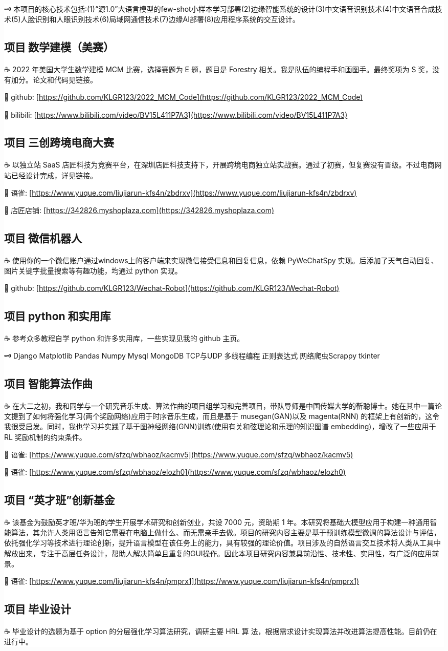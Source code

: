 🗝 本项目的核心技术包括:(1)“源1.0”大语言模型的few-shot小样本学习部署(2)边缘智能系统的设计(3)中文语音识别技术(4)中文语音合成技术(5)人脸识别和人眼识别技术(6)局域网通信技术(7)边缘AI部署(8)应用程序系统的交互设计。


## 项目 数学建模（美赛）
☕️ 2022 年美国大学生数学建模 MCM 比赛，选择赛题为 E 题，题目是 Forestry 相关。我是队伍的编程手和画图手。最终奖项为 S 奖，没有加分。论文和代码见链接。

🔗 github: [https://github.com/KLGR123/2022_MCM_Code](https://github.com/KLGR123/2022_MCM_Code)

🔗 bilibili: [https://www.bilibili.com/video/BV15L411P7A3](https://www.bilibili.com/video/BV15L411P7A3)


## 项目 三创跨境电商大赛
☕️ 以独立站 SaaS 店匠科技为竞赛平台，在深圳店匠科技支持下，开展跨境电商独立站实战赛。通过了初赛，但复赛没有晋级。不过电商网站已经设计完成，详见链接。

🔗 语雀: [https://www.yuque.com/liujiarun-kfs4n/zbdrxv](https://www.yuque.com/liujiarun-kfs4n/zbdrxv)

🔗 店匠店铺: [https://342826.myshoplaza.com](https://342826.myshoplaza.com)


## 项目 微信机器人
☕️ 使用你的一个微信账户通过windows上的客户端来实现微信接受信息和回复信息，依赖 PyWeChatSpy 实现。后添加了天气自动回复、图片关键字批量搜索等有趣功能，均通过 python 实现。

🔗 github: [https://github.com/KLGR123/Wechat-Robot](https://github.com/KLGR123/Wechat-Robot)


## 项目 python 和实用库
☕️ 参考众多教程自学 python 和许多实用库，一些实现见我的 github 主页。

🗝 Django Matplotlib Pandas Numpy Mysql MongoDB TCP与UDP 多线程编程 正则表达式 网络爬虫Scrappy tkinter


## 项目 智能算法作曲
☕️ 在大二之初，我和同学与一个研究音乐生成、算法作曲的项目组学习和完善项目，带队导师是中国传媒大学的靳聪博士。她在其中一篇论文提到了如何将强化学习(两个奖励网络)应用于时序音乐生成，而且是基于 musegan(GAN)以及 magenta(RNN) 的框架上有创新的，这令我很受启发。同时，我也学习并实践了基于图神经网络(GNN)训练(使用有关和弦理论和乐理的知识图谱 embedding)，增改了一些应用于 RL 奖励机制的约束条件。

🔗 语雀: [https://www.yuque.com/sfzq/wbhaoz/kacmv5](https://www.yuque.com/sfzq/wbhaoz/kacmv5)

🔗 语雀: [https://www.yuque.com/sfzq/wbhaoz/elozh0](https://www.yuque.com/sfzq/wbhaoz/elozh0)


## 项目 “英才班”创新基金
☕️ 该基金为鼓励英才班/华为班的学生开展学术研究和创新创业，共设 7000 元，资助期 1 年。本研究将基础大模型应用于构建一种通用智能算法，其允许人类用语言告知它需要在电脑上做什么、而无需亲手去做。项目的研究内容主要是基于预训练模型微调的算法设计与评估，依托强化学习等技术进行理论创新，提升语言模型在该任务上的能力，具有较强的理论价值。项目涉及的自然语言交互技术将人类从工具中解放出来，专注于高层任务设计，帮助人解决简单且重复的GUI操作。因此本项目研究内容兼具前沿性、技术性、实用性，有广泛的应用前景。

🔗 语雀: [https://www.yuque.com/liujiarun-kfs4n/pmprx1](https://www.yuque.com/liujiarun-kfs4n/pmprx1)


## 项目 毕业设计
☕️ 毕业设计的选题为基于 option 的分层强化学习算法研究，调研主要 HRL 算 法，根据需求设计实现算法并改进算法提高性能。目前仍在进行中。
